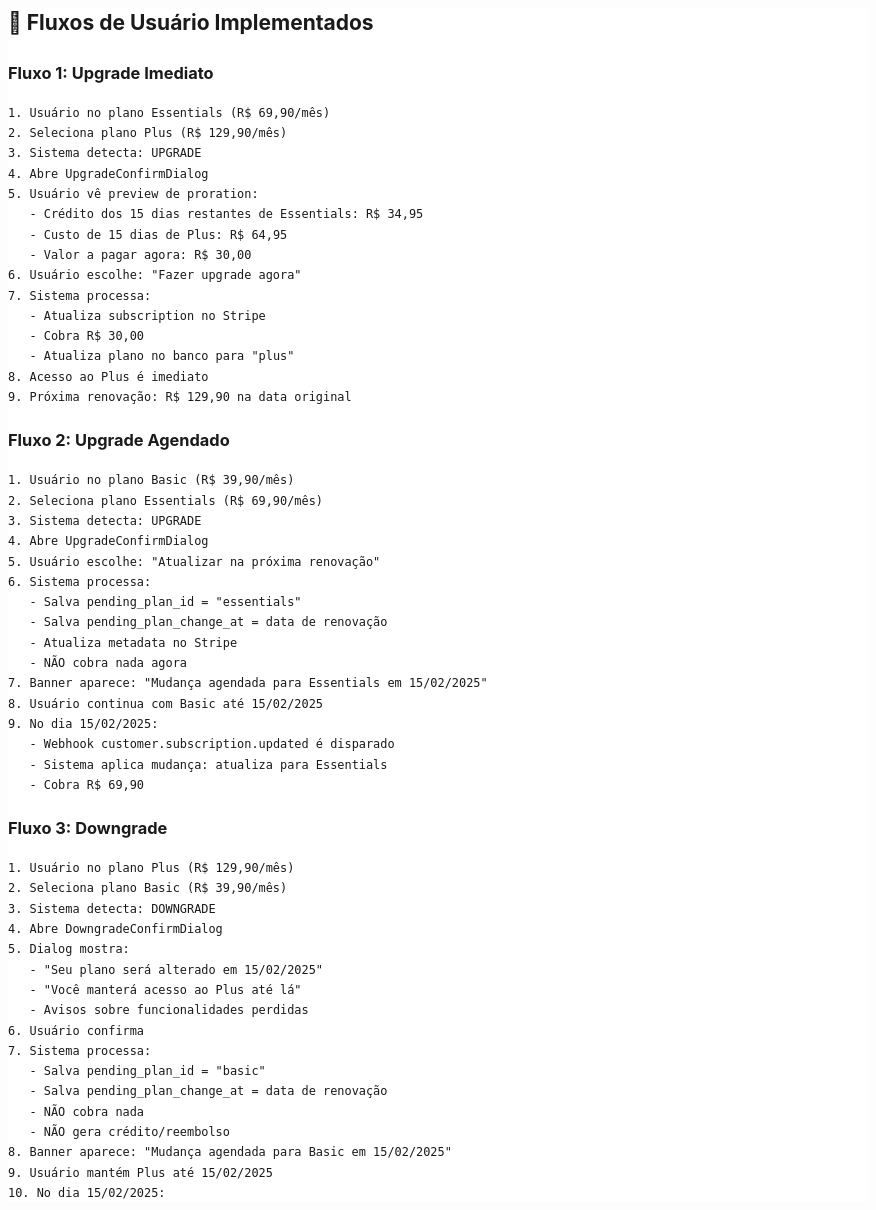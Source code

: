 
## 🎨 Fluxos de Usuário Implementados

### Fluxo 1: Upgrade Imediato

```
1. Usuário no plano Essentials (R$ 69,90/mês)
2. Seleciona plano Plus (R$ 129,90/mês)
3. Sistema detecta: UPGRADE
4. Abre UpgradeConfirmDialog
5. Usuário vê preview de proration:
   - Crédito dos 15 dias restantes de Essentials: R$ 34,95
   - Custo de 15 dias de Plus: R$ 64,95
   - Valor a pagar agora: R$ 30,00
6. Usuário escolhe: "Fazer upgrade agora"
7. Sistema processa:
   - Atualiza subscription no Stripe
   - Cobra R$ 30,00
   - Atualiza plano no banco para "plus"
8. Acesso ao Plus é imediato
9. Próxima renovação: R$ 129,90 na data original
```

### Fluxo 2: Upgrade Agendado

```
1. Usuário no plano Basic (R$ 39,90/mês)
2. Seleciona plano Essentials (R$ 69,90/mês)
3. Sistema detecta: UPGRADE
4. Abre UpgradeConfirmDialog
5. Usuário escolhe: "Atualizar na próxima renovação"
6. Sistema processa:
   - Salva pending_plan_id = "essentials"
   - Salva pending_plan_change_at = data de renovação
   - Atualiza metadata no Stripe
   - NÃO cobra nada agora
7. Banner aparece: "Mudança agendada para Essentials em 15/02/2025"
8. Usuário continua com Basic até 15/02/2025
9. No dia 15/02/2025:
   - Webhook customer.subscription.updated é disparado
   - Sistema aplica mudança: atualiza para Essentials
   - Cobra R$ 69,90
```

### Fluxo 3: Downgrade

```
1. Usuário no plano Plus (R$ 129,90/mês)
2. Seleciona plano Basic (R$ 39,90/mês)
3. Sistema detecta: DOWNGRADE
4. Abre DowngradeConfirmDialog
5. Dialog mostra:
   - "Seu plano será alterado em 15/02/2025"
   - "Você manterá acesso ao Plus até lá"
   - Avisos sobre funcionalidades perdidas
6. Usuário confirma
7. Sistema processa:
   - Salva pending_plan_id = "basic"
   - Salva pending_plan_change_at = data de renovação
   - NÃO cobra nada
   - NÃO gera crédito/reembolso
8. Banner aparece: "Mudança agendada para Basic em 15/02/2025"
9. Usuário mantém Plus até 15/02/2025
10. No dia 15/02/2025:
```